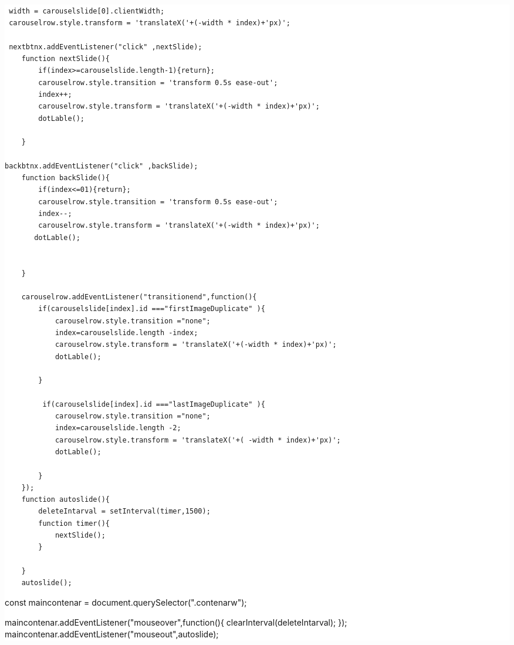      width = carouselslide[0].clientWidth;
     carouselrow.style.transform = 'translateX('+(-width * index)+'px)';

     nextbtnx.addEventListener("click" ,nextSlide);
        function nextSlide(){
            if(index>=carouselslide.length-1){return};
            carouselrow.style.transition = 'transform 0.5s ease-out';
            index++;
            carouselrow.style.transform = 'translateX('+(-width * index)+'px)';
            dotLable();

        }

    backbtnx.addEventListener("click" ,backSlide);
        function backSlide(){
            if(index<=01){return};
            carouselrow.style.transition = 'transform 0.5s ease-out';
            index--;
            carouselrow.style.transform = 'translateX('+(-width * index)+'px)';
           dotLable();


        }

        carouselrow.addEventListener("transitionend",function(){
            if(carouselslide[index].id ==="firstImageDuplicate" ){
                carouselrow.style.transition ="none";
                index=carouselslide.length -index;
                carouselrow.style.transform = 'translateX('+(-width * index)+'px)';
                dotLable();

            }
          
             if(carouselslide[index].id ==="lastImageDuplicate" ){
                carouselrow.style.transition ="none";
                index=carouselslide.length -2;
                carouselrow.style.transform = 'translateX('+( -width * index)+'px)';
                dotLable();

            }
        });
        function autoslide(){
            deleteIntarval = setInterval(timer,1500);
            function timer(){
                nextSlide();
            }
      
        }
        autoslide();

const maincontenar = document.querySelector(".contenarw");

maincontenar.addEventListener("mouseover",function(){
    clearInterval(deleteIntarval);
});
maincontenar.addEventListener("mouseout",autoslide);
